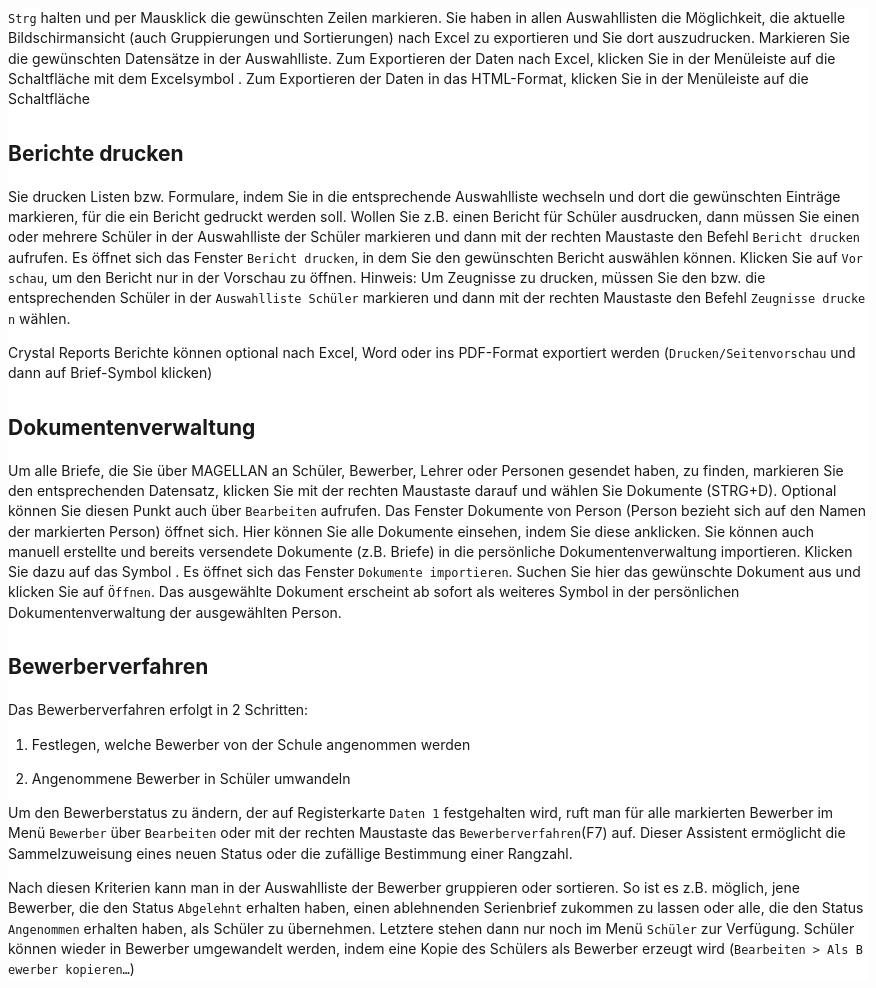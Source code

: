 ```Strg``` halten und per Mausklick die gewünschten Zeilen markieren.
Sie haben in allen Auswahllisten die Möglichkeit, die aktuelle Bildschirmansicht (auch Gruppierungen und Sortierungen) nach Excel zu exportieren und Sie dort auszudrucken. Markieren Sie die gewünschten Datensätze in der Auswahlliste. Zum Exportieren der Daten nach Excel, klicken Sie in der Menüleiste auf die Schaltfläche mit dem Excelsymbol .
Zum Exportieren der Daten in das HTML-Format, klicken Sie in der Menüleiste auf die Schaltfläche


## Berichte drucken


Sie drucken Listen bzw. Formulare, indem Sie in die entsprechende Auswahlliste wechseln und dort die gewünschten Einträge markieren, für die ein Bericht gedruckt werden soll. Wollen Sie z.B. einen Bericht für Schüler ausdrucken, dann müssen Sie einen oder mehrere Schüler in der Auswahlliste der Schüler markieren und dann mit der rechten Maustaste den Befehl `Bericht drucken` aufrufen. Es öffnet sich das Fenster `Bericht drucken`, in dem Sie den gewünschten Bericht auswählen können. Klicken Sie auf `Vorschau`, um den Bericht nur in der Vorschau zu öffnen. Hinweis: Um Zeugnisse zu drucken, müssen Sie den bzw. die entsprechenden Schüler in der `Auswahlliste Schüler` markieren und dann mit der rechten Maustaste den Befehl `Zeugnisse drucken` wählen.


Crystal Reports Berichte können optional nach Excel, Word oder ins PDF-Format exportiert werden (`Drucken/Seitenvorschau` und dann auf Brief-Symbol klicken)
## Dokumentenverwaltung


Um alle Briefe, die Sie über MAGELLAN an Schüler, Bewerber, Lehrer oder Personen gesendet haben, zu finden, markieren Sie den entsprechenden Datensatz, klicken Sie mit der rechten Maustaste darauf und wählen Sie Dokumente (STRG+D).
Optional können Sie diesen Punkt auch über `Bearbeiten` aufrufen. Das Fenster Dokumente von Person (Person bezieht sich auf den Namen der markierten Person) öffnet sich. Hier können Sie alle Dokumente einsehen, indem Sie diese anklicken. Sie können auch manuell erstellte und bereits versendete Dokumente (z.B. Briefe) in die persönliche Dokumentenverwaltung importieren. Klicken Sie dazu auf das Symbol . Es öffnet sich das Fenster `Dokumente importieren`. Suchen Sie hier das gewünschte Dokument aus und klicken Sie auf `Öffnen`. Das ausgewählte Dokument erscheint ab sofort als weiteres Symbol in der persönlichen Dokumentenverwaltung der ausgewählten Person.


## Bewerberverfahren


Das Bewerberverfahren erfolgt in 2 Schritten:


1. Festlegen, welche Bewerber von der Schule angenommen werden


2. Angenommene Bewerber in Schüler umwandeln


Um den Bewerberstatus zu ändern, der auf Registerkarte `Daten 1` festgehalten wird, ruft man für alle markierten Bewerber im Menü `Bewerber` über `Bearbeiten` oder mit der rechten Maustaste das `Bewerberverfahren`(F7) auf. Dieser Assistent ermöglicht die Sammelzuweisung eines neuen Status oder die zufällige Bestimmung einer Rangzahl.


Nach diesen Kriterien kann man in der Auswahlliste der Bewerber gruppieren oder sortieren. So ist es z.B. möglich, jene Bewerber, die den Status `Abgelehnt` erhalten haben, einen ablehnenden Serienbrief zukommen zu lassen oder alle, die den Status `Angenommen` erhalten haben, als Schüler zu übernehmen. Letztere stehen dann nur noch im Menü `Schüler` zur Verfügung. Schüler können wieder in Bewerber umgewandelt werden, indem eine Kopie des Schülers als Bewerber erzeugt wird (`Bearbeiten > Als Bewerber kopieren…`)

